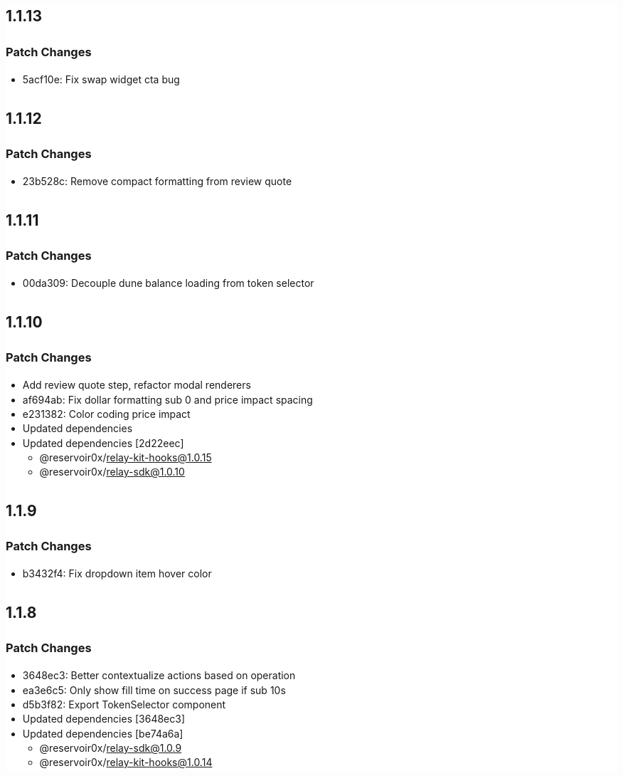 ## 1.1.13

### Patch Changes

- 5acf10e: Fix swap widget cta bug

## 1.1.12

### Patch Changes

- 23b528c: Remove compact formatting from review quote

## 1.1.11

### Patch Changes

- 00da309: Decouple dune balance loading from token selector

## 1.1.10

### Patch Changes

- Add review quote step, refactor modal renderers
- af694ab: Fix dollar formatting sub 0 and price impact spacing
- e231382: Color coding price impact
- Updated dependencies
- Updated dependencies [2d22eec]
  - @reservoir0x/relay-kit-hooks@1.0.15
  - @reservoir0x/relay-sdk@1.0.10

## 1.1.9

### Patch Changes

- b3432f4: Fix dropdown item hover color

## 1.1.8

### Patch Changes

- 3648ec3: Better contextualize actions based on operation
- ea3e6c5: Only show fill time on success page if sub 10s
- d5b3f82: Export TokenSelector component
- Updated dependencies [3648ec3]
- Updated dependencies [be74a6a]
  - @reservoir0x/relay-sdk@1.0.9
  - @reservoir0x/relay-kit-hooks@1.0.14
